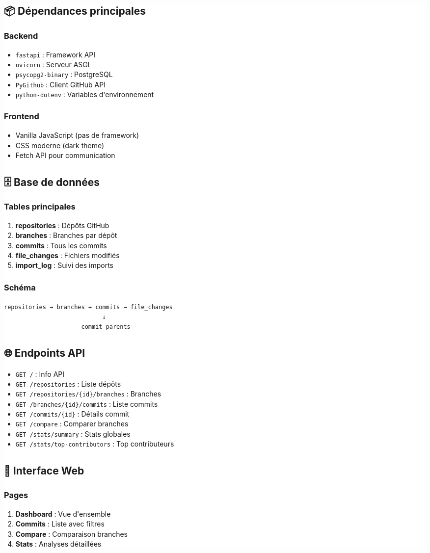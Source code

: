 ## 📦 Dépendances principales

### Backend
- `fastapi` : Framework API
- `uvicorn` : Serveur ASGI
- `psycopg2-binary` : PostgreSQL
- `PyGithub` : Client GitHub API
- `python-dotenv` : Variables d'environnement

### Frontend
- Vanilla JavaScript (pas de framework)
- CSS moderne (dark theme)
- Fetch API pour communication

## 🗄️ Base de données

### Tables principales
1. **repositories** : Dépôts GitHub
2. **branches** : Branches par dépôt
3. **commits** : Tous les commits
4. **file_changes** : Fichiers modifiés
5. **import_log** : Suivi des imports

### Schéma
```
repositories → branches → commits → file_changes
                            ↓
                      commit_parents
```

## 🌐 Endpoints API

- `GET /` : Info API
- `GET /repositories` : Liste dépôts
- `GET /repositories/{id}/branches` : Branches
- `GET /branches/{id}/commits` : Liste commits
- `GET /commits/{id}` : Détails commit
- `GET /compare` : Comparer branches
- `GET /stats/summary` : Stats globales
- `GET /stats/top-contributors` : Top contributeurs

## 🎨 Interface Web

### Pages
1. **Dashboard** : Vue d'ensemble
2. **Commits** : Liste avec filtres
3. **Compare** : Comparaison branches
4. **Stats** : Analyses détaillées
